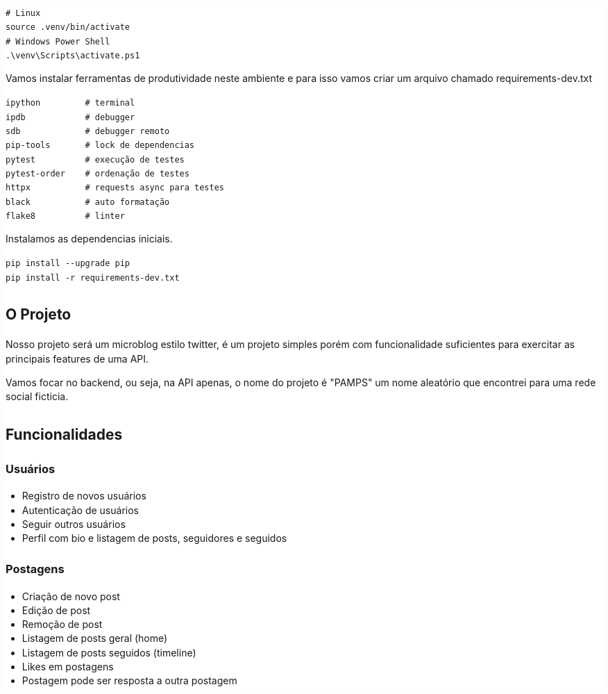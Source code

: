 ```console
# Linux
source .venv/bin/activate
# Windows Power Shell
.\venv\Scripts\activate.ps1
```

Vamos instalar ferramentas de produtividade neste ambiente e para isso vamos criar um arquivo chamado
requirements-dev.txt


```
ipython         # terminal
ipdb            # debugger
sdb             # debugger remoto
pip-tools       # lock de dependencias
pytest          # execução de testes
pytest-order    # ordenação de testes
httpx           # requests async para testes
black           # auto formatação
flake8          # linter
```

Instalamos as dependencias iniciais.

```console
pip install --upgrade pip
pip install -r requirements-dev.txt
```

## O Projeto

Nosso projeto será um microblog estilo twitter, é
um projeto simples porém com funcionalidade suficientes
para exercitar as principais features de uma API.

Vamos focar no backend, ou seja, na API apenas,
o nome do projeto é "PAMPS" um nome aleatório que
encontrei para uma rede social ficticia.

## Funcionalidades

### Usuários

- Registro de novos usuários
- Autenticação de usuários
- Seguir outros usuários
- Perfil com bio e listagem de posts, seguidores e seguidos

### Postagens

- Criação de novo post
- Edição de post
- Remoção de post
- Listagem de posts geral (home)
- Listagem de posts seguidos (timeline)
- Likes em postagens
- Postagem pode ser resposta a outra postagem
